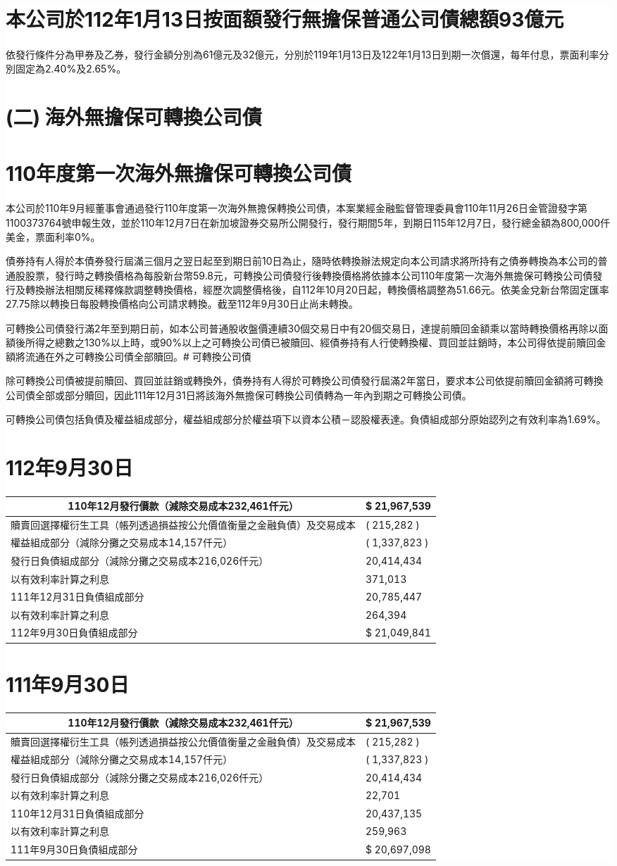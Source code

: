 # 本公司於112年1月13日按面額發行無擔保普通公司債總額93億元

依發行條件分為甲券及乙券，發行金額分別為61億元及32億元，分別於119年1月13日及122年1月13日到期一次償還，每年付息，票面利率分別固定為2.40%及2.65%。

# (二) 海外無擔保可轉換公司債

# 110年度第一次海外無擔保可轉換公司債

本公司於110年9月經董事會通過發行110年度第一次海外無擔保轉換公司債，本案業經金融監督管理委員會110年11月26日金管證發字第1100373764號申報生效，並於110年12月7日在新加坡證券交易所公開發行，發行期間5年，到期日115年12月7日，發行總金額為800,000仟美金，票面利率0%。

債券持有人得於本債券發行屆滿三個月之翌日起至到期日前10日為止，隨時依轉換辦法規定向本公司請求將所持有之債券轉換為本公司的普通股股票，發行時之轉換價格為每股新台幣59.8元，可轉換公司債發行後轉換價格將依據本公司110年度第一次海外無擔保可轉換公司債發行及轉換辦法相關反稀釋條款調整轉換價格，經歷次調整價格後，自112年10月20日起，轉換價格調整為51.66元。依美金兌新台幣固定匯率27.75除以轉換日每股轉換價格向公司請求轉換。截至112年9月30日止尚未轉換。

可轉換公司債發行滿2年至到期日前，如本公司普通股收盤價連續30個交易日中有20個交易日，達提前贖回金額乘以當時轉換價格再除以面額後所得之總數之130%以上時，或90%以上之可轉換公司債已被贖回、經債券持有人行使轉換權、買回並註銷時，本公司得依提前贖回金額將流通在外之可轉換公司債全部贖回。# 可轉換公司債

除可轉換公司債被提前贖回、買回並註銷或轉換外，債券持有人得於可轉換公司債發行屆滿2年當日，要求本公司依提前贖回金額將可轉換公司債全部或部分贖回，因此111年12月31日將該海外無擔保可轉換公司債轉為一年內到期之可轉換公司債。

可轉換公司債包括負債及權益組成部分，權益組成部分於權益項下以資本公積－認股權表達。負債組成部分原始認列之有效利率為1.69%。

# 112年9月30日

|110年12月發行價款（減除交易成本232,461仟元）|$ 21,967,539|
|---|---|
|贖賣回選擇權衍生工具（帳列透過損益按公允價值衡量之金融負債）及交易成本|( 215,282 )|
|權益組成部分（減除分攤之交易成本14,157仟元）|( 1,337,823 )|
|發行日負債組成部分（減除分攤之交易成本216,026仟元）|20,414,434|
|以有效利率計算之利息|371,013|
|111年12月31日負債組成部分|20,785,447|
|以有效利率計算之利息|264,394|
|112年9月30日負債組成部分|$ 21,049,841|

# 111年9月30日

|110年12月發行價款（減除交易成本232,461仟元）|$ 21,967,539|
|---|---|
|贖賣回選擇權衍生工具（帳列透過損益按公允價值衡量之金融負債）及交易成本|( 215,282 )|
|權益組成部分（減除分攤之交易成本14,157仟元）|( 1,337,823 )|
|發行日負債組成部分（減除分攤之交易成本216,026仟元）|20,414,434|
|以有效利率計算之利息|22,701|
|110年12月31日負債組成部分|20,437,135|
|以有效利率計算之利息|259,963|
|111年9月30日負債組成部分|$ 20,697,098|
